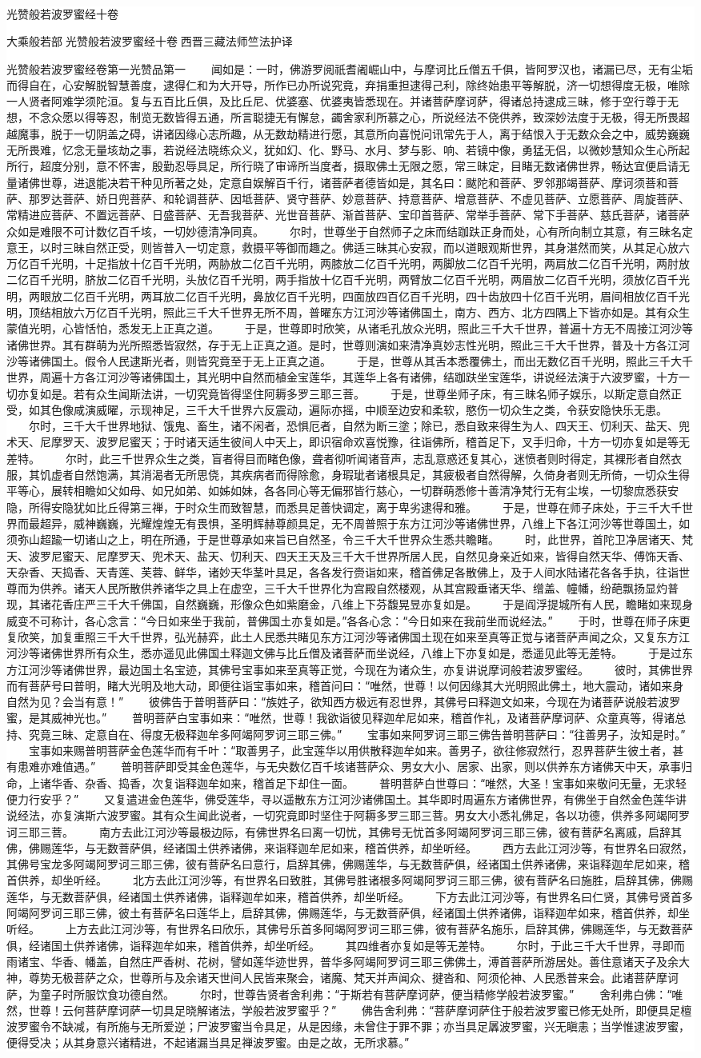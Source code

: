 光赞般若波罗蜜经十卷


大乘般若部
光赞般若波罗蜜经十卷
西晋三藏法师竺法护译


光赞般若波罗蜜经卷第一光赞品第一
　　闻如是：一时，佛游罗阅祇耆阇崛山中，与摩诃比丘僧五千俱，皆阿罗汉也，诸漏已尽，无有尘垢而得自在，心安解脱智慧善度，逮得仁和为大开导，所作已办所说究竟，弃捐重担逮得己利，除终始患平等解脱，济一切想得度无极，唯除一人贤者阿难学须陀洹。复与五百比丘俱，及比丘尼、优婆塞、优婆夷皆悉现在。并诸菩萨摩诃萨，得诸总持逮成三昧，修于空行尊于无想，不念众愿以得等忍，制览无数皆得五通，所言聪捷无有懈怠，蠲舍家利所慕之心，所说经法不侥供养，致深妙法度于无极，得无所畏超越魔事，脱于一切阴盖之碍，讲诸因缘心志所趣，从无数劫精进行愿，其意所向喜悦问讯常先于人，离于结恨入于无数众会之中，威势巍巍无所畏难，忆念无量垓劫之事，若说经法晓练众义，犹如幻、化、野马、水月、梦与影、响、若镜中像，勇猛无侣，以微妙慧知众生心所起所行，超度分别，意不怀害，殷勤忍辱具足，所行晓了审谛所当度者，摄取佛土无限之愿，常三昧定，目睹无数诸佛世界，畅达宜便启请无量诸佛世尊，进退能决若干种见所著之处，定意自娱解百千行，诸菩萨者德皆如是，其名曰：颰陀和菩萨、罗邻那竭菩萨、摩诃须菩和菩萨、那罗达菩萨、娇日兜菩萨、和轮调菩萨、因坻菩萨、贤守菩萨、妙意菩萨、持意菩萨、增意菩萨、不虚见菩萨、立愿菩萨、周旋菩萨、常精进应菩萨、不置远菩萨、日盛菩萨、无吾我菩萨、光世音菩萨、渐首菩萨、宝印首菩萨、常举手菩萨、常下手菩萨、慈氏菩萨，诸菩萨众如是难限不可计数亿百千垓，一切妙德清净同真。
　　尔时，世尊坐于自然师子之床而结跏趺正身而处，心有所向制立其意，有三昧名定意王，以时三昧自然正受，则皆普入一切定意，救摄平等御而趣之。佛适三昧其心安寂，而以道眼观斯世界，其身湛然而笑，从其足心放六万亿百千光明，十足指放十亿百千光明，两胁放二亿百千光明，两膝放二亿百千光明，两脚放二亿百千光明，两肩放二亿百千光明，两肘放二亿百千光明，脐放二亿百千光明，头放亿百千光明，两手指放十亿百千光明，两臂放二亿百千光明，两眉放二亿百千光明，须放亿百千光明，两眼放二亿百千光明，两耳放二亿百千光明，鼻放亿百千光明，四面放四百亿百千光明，四十齿放四十亿百千光明，眉间相放亿百千光明，顶结相放六万亿百千光明，照此三千大千世界无所不周，普曜东方江河沙等诸佛国土，南方、西方、北方四隅上下皆亦如是。其有众生蒙值光明，心皆恬怕，悉发无上正真之道。
　　于是，世尊即时欣笑，从诸毛孔放众光明，照此三千大千世界，普遍十方无不周接江河沙等诸佛世界。其有群萌为光所照悉皆寂然，存于无上正真之道。是时，世尊则演如来清净真妙志性光明，照此三千大千世界，普及十方各江河沙等诸佛国土。假令人民逮斯光者，则皆究竟至于无上正真之道。
　　于是，世尊从其舌本悉覆佛土，而出无数亿百千光明，照此三千大千世界，周遍十方各江河沙等诸佛国土，其光明中自然而植金宝莲华，其莲华上各有诸佛，结跏趺坐宝莲华，讲说经法演于六波罗蜜，十方一切亦复如是。若有众生闻斯法讲，一切究竟皆得坚住阿耨多罗三耶三菩。
　　于是，世尊坐师子床，有三昧名师子娱乐，以斯定意自然正受，如其色像咸演威曜，示现神足，三千大千世界六反震动，遍际亦摇，中顺至边安和柔软，愍伤一切众生之类，令获安隐快乐无患。
　　尔时，三千大千世界地狱、饿鬼、畜生，诸不闲者，恐惧厄者，自然为断三塗；除已，悉自致来得生为人、四天王、忉利天、盐天、兜术天、尼摩罗天、波罗尼蜜天；于时诸天适生彼间人中天上，即识宿命欢喜悦豫，往诣佛所，稽首足下，叉手归命，十方一切亦复如是等无差特。
　　尔时，此三千世界众生之类，盲者得目而睹色像，聋者彻听闻诸音声，志乱意惑还复其心，迷愤者则时得定，其裸形者自然衣服，其饥虚者自然饱满，其消渴者无所思侥，其疾病者而得除愈，身瑕玼者诸根具足，其疲极者自然得解，久倚身者则无所倚，一切众生得平等心，展转相瞻如父如母、如兄如弟、如姊如妹，各各同心等无偏邪皆行慈心，一切群萌悉修十善清净梵行无有尘埃，一切黎庶悉获安隐，所得安隐犹如比丘得第三禅，于时众生而致智慧，而悉具足善快调定，离于卑劣逮得和雅。
　　于是，世尊在师子床处，于三千大千世界而最超异，威神巍巍，光耀煌煌无有畏惧，圣明辉赫尊颜具足，无不周普照于东方江河沙等诸佛世界，八维上下各江河沙等世尊国土，如须弥山超踰一切诸山之上，明在所通，于是世尊承如来旨已自然圣，令三千大千世界众生悉共瞻睹。
　　时，此世界，首陀卫净居诸天、梵天、波罗尼蜜天、尼摩罗天、兜术天、盐天、忉利天、四天王天及三千大千世界所居人民，自然见身亲近如来，皆得自然天华、傅饰天香、天杂香、天捣香、天青莲、芙蓉、鲜华，诸妙天华茎叶具足，各各发行赍诣如来，稽首佛足各散佛上，及于人间水陆诸花各各手执，往诣世尊而为供养。诸天人民所散供养诸华之具上在虚空，三千大千世界化为宫殿自然楼观，从其宫殿垂诸天华、缯盖、幢幡，纷葩飘扬显灼普现，其诸花香庄严三千大千佛国，自然巍巍，形像众色如紫磨金，八维上下芬馥晃昱亦复如是。
　　于是阎浮提城所有人民，瞻睹如来现身威变不可称计，各心念言：“今日如来坐于我前，普佛国土亦复如是。”各各心念：“今日如来在我前坐而说经法。”
　　于时，世尊在师子床更复欣笑，加复重照三千大千世界，弘光赫弈，此土人民悉共睹见东方江河沙等诸佛国土现在如来至真等正觉与诸菩萨声闻之众，又复东方江河沙等诸佛世界所有众生，悉亦遥见此佛国土释迦文佛与比丘僧及诸菩萨而坐说经，八维上下亦复如是，悉遥见此等无差特。
　　于是过东方江河沙等诸佛世界，最边国土名宝迹，其佛号宝事如来至真等正觉，今现在为诸众生，亦复讲说摩诃般若波罗蜜经。
　　彼时，其佛世界而有菩萨号曰普明，睹大光明及地大动，即便往诣宝事如来，稽首问曰：“唯然，世尊！以何因缘其大光明照此佛土，地大震动，诸如来身自然为见？会当有意！”
　　彼佛告于普明菩萨曰：“族姓子，欲知西方极远有忍世界，其佛号曰释迦文如来，今现在为诸菩萨说般若波罗蜜，是其威神光也。”
　　普明菩萨白宝事如来：“唯然，世尊！我欲诣彼见释迦牟尼如来，稽首作礼，及诸菩萨摩诃萨、众童真等，得诸总持、究竟三昧、定意自在、得度无极释迦牟多阿竭阿罗诃三耶三佛。”
　　宝事如来阿罗诃三耶三佛告普明菩萨曰：“往善男子，汝知是时。”
　　宝事如来赐普明菩萨金色莲华而有千叶：“取善男子，此宝莲华以用供散释迦牟如来。善男子，欲往修寂然行，忍界菩萨生彼土者，甚有患难亦难值遇。”
　　普明菩萨即受其金色莲华，与无央数亿百千垓诸菩萨众、男女大小、居家、出家，则以供养东方诸佛天中天，承事归命，上诸华香、杂香、捣香，次复诣释迦牟如来，稽首足下却住一面。
　　普明菩萨白世尊曰：“唯然，大圣！宝事如来敬问无量，无求轻便力行安乎？”
　　又复遣进金色莲华，佛受莲华，寻以遥散东方江河沙诸佛国土。其华即时周遍东方诸佛世界，有佛坐于自然金色莲华讲说经法，亦复演斯六波罗蜜。其有众生闻此说者，一切究竟即时坚住于阿耨多罗三耶三菩。男女大小悉礼佛足，各以功德，供养多阿竭阿罗诃三耶三菩。
　　南方去此江河沙等最极边际，有佛世界名曰离一切忧，其佛号无忧首多阿竭阿罗诃三耶三佛，彼有菩萨名离戚，启辞其佛，佛赐莲华，与无数菩萨俱，经诸国土供养诸佛，来诣释迦牟尼如来，稽首供养，却坐听经。
　　西方去此江河沙等，有世界名曰寂然，其佛号宝龙多阿竭阿罗诃三耶三佛，彼有菩萨名曰意行，启辞其佛，佛赐莲华，与无数菩萨俱，经诸国土供养诸佛，来诣释迦牟尼如来，稽首供养，却坐听经。
　　北方去此江河沙等，有世界名曰致胜，其佛号胜诸根多阿竭阿罗诃三耶三佛，彼有菩萨名曰施胜，启辞其佛，佛赐莲华，与无数菩萨俱，经诸国土供养诸佛，诣释迦牟如来，稽首供养，却坐听经。
　　下方去此江河沙等，有世界名曰仁贤，其佛号贤首多阿竭阿罗诃三耶三佛，彼土有菩萨名曰莲华上，启辞其佛，佛赐莲华，与无数菩萨俱，经诸国土供养诸佛，诣释迦牟如来，稽首供养，却坐听经。
　　上方去此江河沙等，有世界名曰欣乐，其佛号乐首多阿竭阿罗诃三耶三佛，彼有菩萨名施乐，启辞其佛，佛赐莲华，与无数菩萨俱，经诸国土供养诸佛，诣释迦牟如来，稽首供养，却坐听经。
　　其四维者亦复如是等无差特。
　　尔时，于此三千大千世界，寻即而雨诸宝、华香、幡盖，自然庄严香树、花树，譬如莲华迹世界，普华多阿竭阿罗诃三耶三佛佛土，溥首菩萨所游居处。善住意诸天子及余大神，尊势无极菩萨之众，世尊所与及余诸天世间人民皆来聚会，诸魔、梵天并声闻众、揵沓和、阿须伦神、人民悉普来会。此诸菩萨摩诃萨，为童子时所服饮食功德自然。
　　尔时，世尊告贤者舍利弗：“于斯若有菩萨摩诃萨，便当精修学般若波罗蜜。”
　　舍利弗白佛：“唯然，世尊！云何菩萨摩诃萨一切具足晓解诸法，学般若波罗蜜乎？”
　　佛告舍利弗：“菩萨摩诃萨住于般若波罗蜜已修无处所，即便具足檀波罗蜜令不缺减，有所施与无所爱逆；尸波罗蜜当令具足，从是因缘，未曾住于罪不罪；亦当具足羼波罗蜜，兴无瞋恚；当学惟逮波罗蜜，便得受决；从其身意兴诸精进，不起诸漏当具足禅波罗蜜。由是之故，无所求慕。”